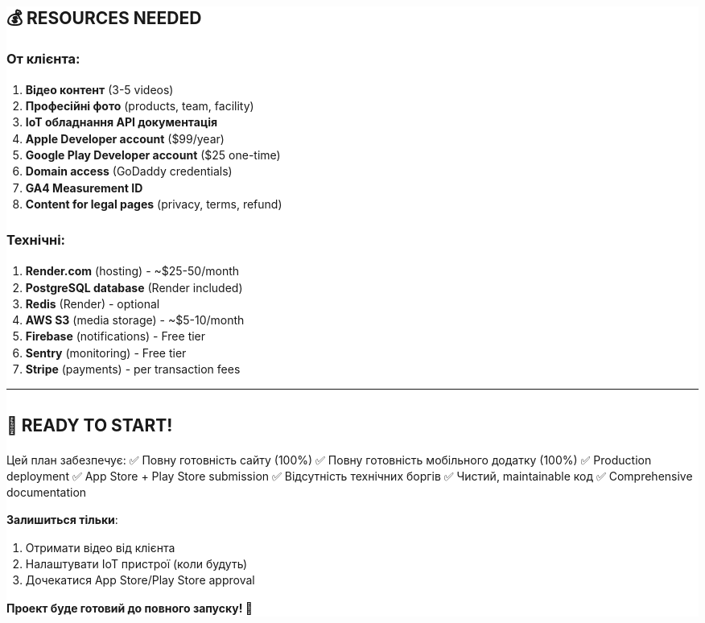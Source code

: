 
## 💰 RESOURCES NEEDED

### От клієнта:
1. **Відео контент** (3-5 videos)
2. **Професійні фото** (products, team, facility)
3. **IoT обладнання API документація**
4. **Apple Developer account** ($99/year)
5. **Google Play Developer account** ($25 one-time)
6. **Domain access** (GoDaddy credentials)
7. **GA4 Measurement ID**
8. **Content for legal pages** (privacy, terms, refund)

### Технічні:
1. **Render.com** (hosting) - ~$25-50/month
2. **PostgreSQL database** (Render included)
3. **Redis** (Render) - optional
4. **AWS S3** (media storage) - ~$5-10/month
5. **Firebase** (notifications) - Free tier
6. **Sentry** (monitoring) - Free tier
7. **Stripe** (payments) - per transaction fees

---

## 🚀 READY TO START!

Цей план забезпечує:
✅ Повну готовність сайту (100%)
✅ Повну готовність мобільного додатку (100%)
✅ Production deployment
✅ App Store + Play Store submission
✅ Відсутність технічних боргів
✅ Чистий, maintainable код
✅ Comprehensive documentation

**Залишиться тільки**:
1. Отримати відео від клієнта
2. Налаштувати IoT пристрої (коли будуть)
3. Дочекатися App Store/Play Store approval

**Проект буде готовий до повного запуску! 🎉**

